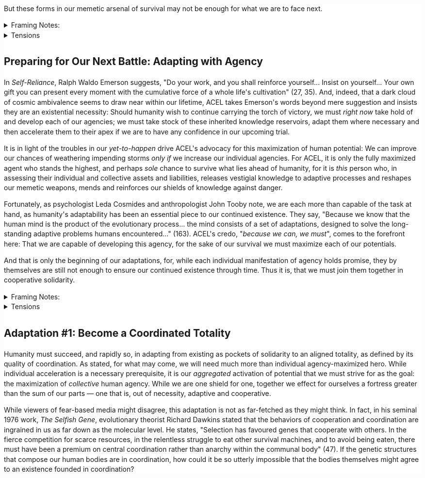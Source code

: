 But these forms in our memetic arsenal of survival may not be enough for what we are to face next.&#x20;

<details><summary>Framing Notes: </summary></details>

<details><summary>Tensions</summary></details>

## Preparing for Our Next Battle: Adapting with Agency&#x20;

In _Self-Reliance_, Ralph Waldo Emerson suggests, "Do your work, and you shall reinforce yourself... Insist on yourself... Your own gift you can present every moment with the cumulative force of a whole life's cultivation" (27, 35). And, indeed, that a dark cloud of cosmic ambivalence seems to draw near within our lifetime, ACEL takes Emerson's words beyond mere suggestion and insists they are an existential necessity: Should humanity wish to continue carrying the torch of victory, we must _right_ _now_ take hold of and develop each of our agencies; we must take stock of these inherited knowledge reservoirs, adapt them where necessary and then accelerate them to their apex if we are to have any confidence in our upcoming trial.&#x20;

It is in light of the troubles in our _yet-to-happen_ drive ACEL's advocacy for this maximization of human potential: We can improve our chances of weathering impending storms _only_ _if_ we increase our individual agencies. For ACEL, it is only the fully maximized agent who stands the highest, and perhaps _sole_ chance to survive what lies ahead of humanity, for it is _this_ person who, in assessing their individual and collective assets and liabilities, releases vestigial knowledge to adaptive processes and reshapes our memetic weapons, mends and reinforces our shields of knowledge against danger.&#x20;

Fortunately, as psychologist Leda Cosmides and anthropologist John Tooby note, we are each more than capable of the task at hand, as humanity's adaptability has been an essential piece to our continued existence. They say, "Because we know that the human mind is the product of the evolutionary process... the mind consists of a set of adaptations, designed to solve the long-standing adaptive problems humans encountered..." (163). ACEL's credo, "_because we can, we must_", comes to the forefront here: That we are capable of developing this agency, for the sake of our survival we must maximize each of our potentials.&#x20;

And that is only the beginning of our adaptations, for, while each individual manifestation of agency holds promise, they by themselves are still not enough to ensure our continued existence through time. Thus it is, that we must join them together in cooperative solidarity.

<details><summary>Framing Notes:</summary></details>

<details><summary>Tensions</summary></details>

## Adaptation #1: Become a Coordinated Totality

Humanity must succeed, and rapidly so, in adapting from existing as pockets of solidarity to an aligned totality, as defined by its quality of coordination. As stated, for what may come, we will need much more than individual  agency-maximized hero. While individual acceleration is a necessary prerequisite, it is our _aggregated_ activation of potential that we must strive for as the goal: the maximization of _collective_ human agency. While we are one shield for one, together we effect for ourselves a fortress greater than the sum of our parts — one that is, out of necessity, adaptive and cooperative.&#x20;

While viewers of fear-based media might disagree, this adaptation is not as far-fetched as they might think. In fact, in his seminal 1976 work, _The Selfish Gene_, evolutionary theorist Richard Dawkins stated that the behaviors of cooperation and coordination are ingrained in us as far down as the molecular level. He states, "Selection has favoured genes that cooperate with others. In the fierce competition for scarce resources, in the relentless struggle to eat other survival machines, and to avoid being eaten, there must have been a premium on central coordination rather than anarchy within the communal body" (47). If the genetic structures that compose our human bodies are in coordination, how could it be so utterly impossible that the bodies themselves might agree to an existence founded in coordination?&#x20;
